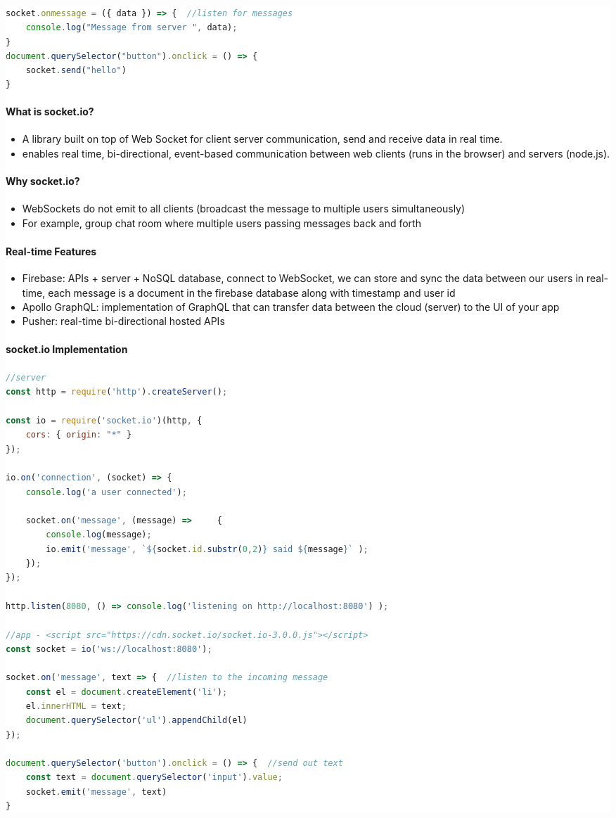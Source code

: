 ```js
socket.onmessage = ({ data }) => {	//listen for messages
	console.log("Message from server ", data);
}
document.querySelector("button").onclick = () => {
	socket.send("hello")
}
```

#### What is socket.io? 
- A library built on top of Web Socket for client server communication, send and receive data in real time.
- enables real time, bi-directional, event-based communication between web clients (runs in the browser) and servers (node.js).

#### Why socket.io?
- WebSockets do not emit to all clients (broadcast the message to multiple users simultaneously)
- For example, group chat room where multiple users passing messages back and forth

#### Real-time Features
- Firebase: APIs + server + NoSQL database, connect to WebSocket, we can store and sync the data between our users in real-time, each message is a document in the firebase database along with timestamp and user id
- Apollo GraphQL: implementation of GraphQL that can transfer data between the cloud (server) to the UI of your app
- Pusher: real-time bi-directional hosted APIs

#### socket.io Implementation
```js
//server
const http = require('http').createServer();

const io = require('socket.io')(http, {
    cors: { origin: "*" }
});

io.on('connection', (socket) => {
    console.log('a user connected');

    socket.on('message', (message) =>     {
        console.log(message);
        io.emit('message', `${socket.id.substr(0,2)} said ${message}` );   
    });
});

http.listen(8080, () => console.log('listening on http://localhost:8080') );

//app - <script src="https://cdn.socket.io/socket.io-3.0.0.js"></script>
const socket = io('ws://localhost:8080');

socket.on('message', text => {	//listen to the incoming message 
    const el = document.createElement('li');
    el.innerHTML = text;
    document.querySelector('ul').appendChild(el)
});

document.querySelector('button').onclick = () => {	//send out text
    const text = document.querySelector('input').value;
    socket.emit('message', text)
}
```
